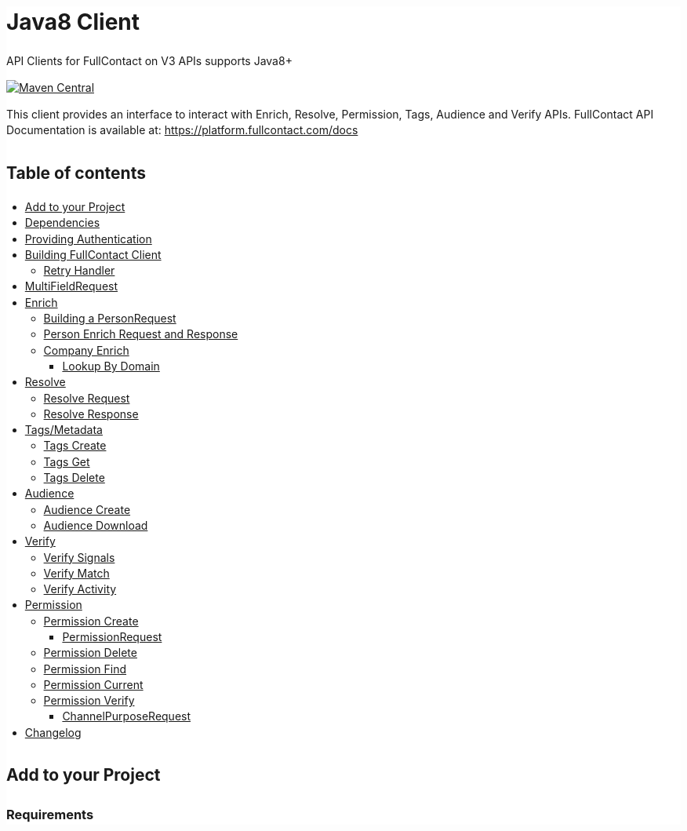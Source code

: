 # Java8 Client
API Clients for FullContact on V3 APIs supports Java8+

[![Maven Central](https://img.shields.io/maven-central/v/com.fullcontact.client/java8)](https://mvnrepository.com/artifact/com.fullcontact.client/java8)

This client provides an interface to interact with Enrich,
Resolve, Permission, Tags, Audience and Verify APIs. FullContact API Documentation is available
at: https://platform.fullcontact.com/docs

## Table of contents

   - [Add to your Project](#add-to-your-project)
   - [Dependencies](#dependencies)
   - [Providing Authentication](#providing-authentication-to-fullcontact-client)
   - [Building FullContact Client](#building-a-fullcontact-client)
        - [Retry Handler](#retryhandler)
   - [MultiFieldRequest](#multifieldrequest)
   - [Enrich](#enrich)
        - [Building a PersonRequest](#building-a-person-enrichresolve-request)
        - [Person Enrich Request and Response](#person-enrich-request-and-response)
        - [Company Enrich](#company-enrich-request-and-response)
            - [Lookup By Domain](#lookup-by-company-domain)
   - [Resolve](#resolve)
        - [Resolve Request](#resolve-request)
        - [Resolve Response](#resolve-response)
   - [Tags/Metadata](#tagsmetadata)
        - [Tags Create](#creating-tags)
        - [Tags Get](#get-tags)
        - [Tags Delete](#delete-tags)
   - [Audience](#audience)
        - [Audience Create](#audience-create)
        - [Audience Download](#audience-download)
   - [Verify](#verify)
        - [Verify Signals](#verify-signals)
        - [Verify Match](#verify-match)
        - [Verify Activity](#verify-activity)
   - [Permission](#permission)
        - [Permission Create](#permission-create)
            - [PermissionRequest](#permissionrequest)
        - [Permission Delete](#permission-delete)
        - [Permission Find](#permission-find)
        - [Permission Current](#permission-current)
        - [Permission Verify](#permission-verify)
            - [ChannelPurposeRequest](#channelpurposerequest)
   - [Changelog](#changelog)
   
## Add to your Project

### Requirements
